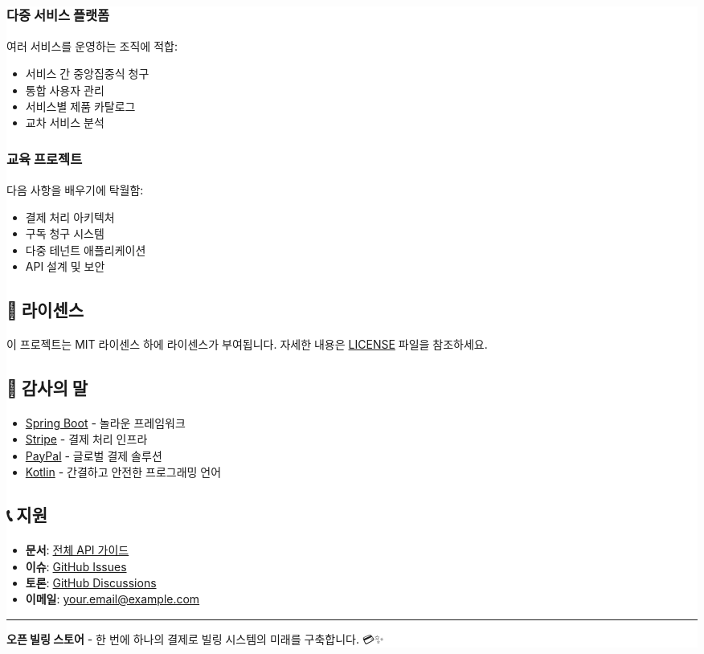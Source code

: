 ### 다중 서비스 플랫폼
여러 서비스를 운영하는 조직에 적합:
- 서비스 간 중앙집중식 청구
- 통합 사용자 관리
- 서비스별 제품 카탈로그
- 교차 서비스 분석

### 교육 프로젝트
다음 사항을 배우기에 탁월함:
- 결제 처리 아키텍처
- 구독 청구 시스템
- 다중 테넌트 애플리케이션
- API 설계 및 보안

## 📄 라이센스

이 프로젝트는 MIT 라이센스 하에 라이센스가 부여됩니다. 자세한 내용은 [LICENSE](LICENSE) 파일을 참조하세요.

## 🙏 감사의 말

- [Spring Boot](https://spring.io/projects/spring-boot) - 놀라운 프레임워크
- [Stripe](https://stripe.com) - 결제 처리 인프라
- [PayPal](https://developer.paypal.com) - 글로벌 결제 솔루션
- [Kotlin](https://kotlinlang.org) - 간결하고 안전한 프로그래밍 언어

## 📞 지원

- **문서**: [전체 API 가이드](server/PAYMENT_API_GUIDE.md)
- **이슈**: [GitHub Issues](https://github.com/your-username/open-billing-store/issues)
- **토론**: [GitHub Discussions](https://github.com/your-username/open-billing-store/discussions)
- **이메일**: your.email@example.com

---

**오픈 빌링 스토어** - 한 번에 하나의 결제로 빌링 시스템의 미래를 구축합니다. 💳✨